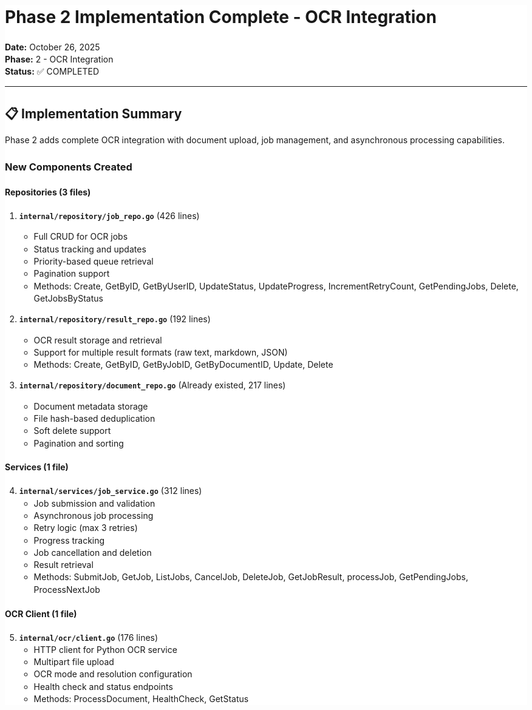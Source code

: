 # Phase 2 Implementation Complete - OCR Integration

**Date:** October 26, 2025  
**Phase:** 2 - OCR Integration  
**Status:** ✅ COMPLETED

---

## 📋 Implementation Summary

Phase 2 adds complete OCR integration with document upload, job management, and asynchronous processing capabilities.

### New Components Created

#### Repositories (3 files)
1. **`internal/repository/job_repo.go`** (426 lines)
   - Full CRUD for OCR jobs
   - Status tracking and updates
   - Priority-based queue retrieval
   - Pagination support
   - Methods: Create, GetByID, GetByUserID, UpdateStatus, UpdateProgress, IncrementRetryCount, GetPendingJobs, Delete, GetJobsByStatus

2. **`internal/repository/result_repo.go`** (192 lines)
   - OCR result storage and retrieval
   - Support for multiple result formats (raw text, markdown, JSON)
   - Methods: Create, GetByID, GetByJobID, GetByDocumentID, Update, Delete

3. **`internal/repository/document_repo.go`** (Already existed, 217 lines)
   - Document metadata storage
   - File hash-based deduplication
   - Soft delete support
   - Pagination and sorting

#### Services (1 file)
4. **`internal/services/job_service.go`** (312 lines)
   - Job submission and validation
   - Asynchronous job processing
   - Retry logic (max 3 retries)
   - Progress tracking
   - Job cancellation and deletion
   - Result retrieval
   - Methods: SubmitJob, GetJob, ListJobs, CancelJob, DeleteJob, GetJobResult, processJob, GetPendingJobs, ProcessNextJob

#### OCR Client (1 file)
5. **`internal/ocr/client.go`** (176 lines)
   - HTTP client for Python OCR service
   - Multipart file upload
   - OCR mode and resolution configuration
   - Health check and status endpoints
   - Methods: ProcessDocument, HealthCheck, GetStatus

